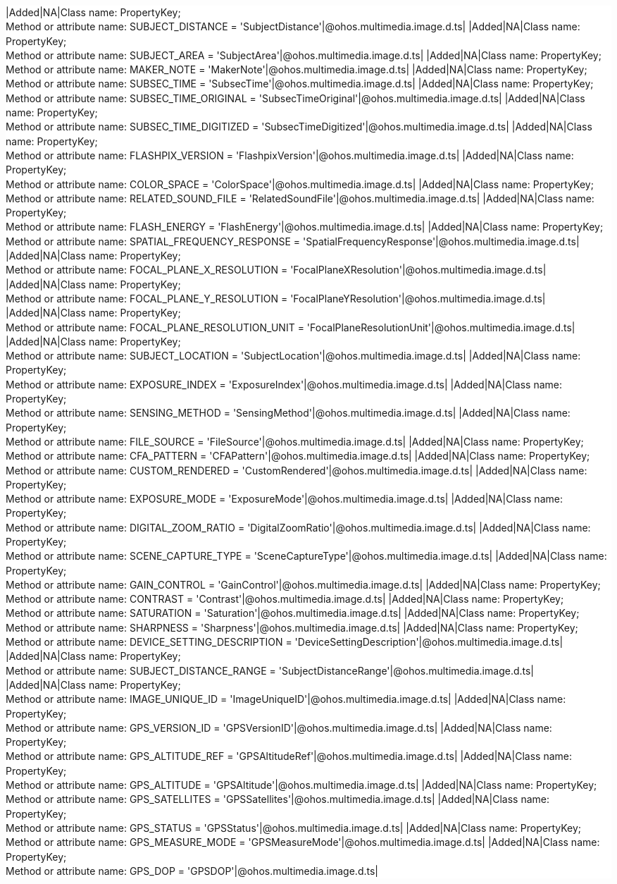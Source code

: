 |Added|NA|Class name: PropertyKey;<br>Method or attribute name: SUBJECT_DISTANCE = 'SubjectDistance'|@ohos.multimedia.image.d.ts|
|Added|NA|Class name: PropertyKey;<br>Method or attribute name: SUBJECT_AREA = 'SubjectArea'|@ohos.multimedia.image.d.ts|
|Added|NA|Class name: PropertyKey;<br>Method or attribute name: MAKER_NOTE = 'MakerNote'|@ohos.multimedia.image.d.ts|
|Added|NA|Class name: PropertyKey;<br>Method or attribute name: SUBSEC_TIME = 'SubsecTime'|@ohos.multimedia.image.d.ts|
|Added|NA|Class name: PropertyKey;<br>Method or attribute name: SUBSEC_TIME_ORIGINAL = 'SubsecTimeOriginal'|@ohos.multimedia.image.d.ts|
|Added|NA|Class name: PropertyKey;<br>Method or attribute name: SUBSEC_TIME_DIGITIZED = 'SubsecTimeDigitized'|@ohos.multimedia.image.d.ts|
|Added|NA|Class name: PropertyKey;<br>Method or attribute name: FLASHPIX_VERSION = 'FlashpixVersion'|@ohos.multimedia.image.d.ts|
|Added|NA|Class name: PropertyKey;<br>Method or attribute name: COLOR_SPACE = 'ColorSpace'|@ohos.multimedia.image.d.ts|
|Added|NA|Class name: PropertyKey;<br>Method or attribute name: RELATED_SOUND_FILE = 'RelatedSoundFile'|@ohos.multimedia.image.d.ts|
|Added|NA|Class name: PropertyKey;<br>Method or attribute name: FLASH_ENERGY = 'FlashEnergy'|@ohos.multimedia.image.d.ts|
|Added|NA|Class name: PropertyKey;<br>Method or attribute name: SPATIAL_FREQUENCY_RESPONSE = 'SpatialFrequencyResponse'|@ohos.multimedia.image.d.ts|
|Added|NA|Class name: PropertyKey;<br>Method or attribute name: FOCAL_PLANE_X_RESOLUTION = 'FocalPlaneXResolution'|@ohos.multimedia.image.d.ts|
|Added|NA|Class name: PropertyKey;<br>Method or attribute name: FOCAL_PLANE_Y_RESOLUTION = 'FocalPlaneYResolution'|@ohos.multimedia.image.d.ts|
|Added|NA|Class name: PropertyKey;<br>Method or attribute name: FOCAL_PLANE_RESOLUTION_UNIT = 'FocalPlaneResolutionUnit'|@ohos.multimedia.image.d.ts|
|Added|NA|Class name: PropertyKey;<br>Method or attribute name: SUBJECT_LOCATION = 'SubjectLocation'|@ohos.multimedia.image.d.ts|
|Added|NA|Class name: PropertyKey;<br>Method or attribute name: EXPOSURE_INDEX = 'ExposureIndex'|@ohos.multimedia.image.d.ts|
|Added|NA|Class name: PropertyKey;<br>Method or attribute name: SENSING_METHOD = 'SensingMethod'|@ohos.multimedia.image.d.ts|
|Added|NA|Class name: PropertyKey;<br>Method or attribute name: FILE_SOURCE = 'FileSource'|@ohos.multimedia.image.d.ts|
|Added|NA|Class name: PropertyKey;<br>Method or attribute name: CFA_PATTERN = 'CFAPattern'|@ohos.multimedia.image.d.ts|
|Added|NA|Class name: PropertyKey;<br>Method or attribute name: CUSTOM_RENDERED = 'CustomRendered'|@ohos.multimedia.image.d.ts|
|Added|NA|Class name: PropertyKey;<br>Method or attribute name: EXPOSURE_MODE = 'ExposureMode'|@ohos.multimedia.image.d.ts|
|Added|NA|Class name: PropertyKey;<br>Method or attribute name: DIGITAL_ZOOM_RATIO = 'DigitalZoomRatio'|@ohos.multimedia.image.d.ts|
|Added|NA|Class name: PropertyKey;<br>Method or attribute name: SCENE_CAPTURE_TYPE = 'SceneCaptureType'|@ohos.multimedia.image.d.ts|
|Added|NA|Class name: PropertyKey;<br>Method or attribute name: GAIN_CONTROL = 'GainControl'|@ohos.multimedia.image.d.ts|
|Added|NA|Class name: PropertyKey;<br>Method or attribute name: CONTRAST = 'Contrast'|@ohos.multimedia.image.d.ts|
|Added|NA|Class name: PropertyKey;<br>Method or attribute name: SATURATION = 'Saturation'|@ohos.multimedia.image.d.ts|
|Added|NA|Class name: PropertyKey;<br>Method or attribute name: SHARPNESS = 'Sharpness'|@ohos.multimedia.image.d.ts|
|Added|NA|Class name: PropertyKey;<br>Method or attribute name: DEVICE_SETTING_DESCRIPTION = 'DeviceSettingDescription'|@ohos.multimedia.image.d.ts|
|Added|NA|Class name: PropertyKey;<br>Method or attribute name: SUBJECT_DISTANCE_RANGE = 'SubjectDistanceRange'|@ohos.multimedia.image.d.ts|
|Added|NA|Class name: PropertyKey;<br>Method or attribute name: IMAGE_UNIQUE_ID = 'ImageUniqueID'|@ohos.multimedia.image.d.ts|
|Added|NA|Class name: PropertyKey;<br>Method or attribute name: GPS_VERSION_ID = 'GPSVersionID'|@ohos.multimedia.image.d.ts|
|Added|NA|Class name: PropertyKey;<br>Method or attribute name: GPS_ALTITUDE_REF = 'GPSAltitudeRef'|@ohos.multimedia.image.d.ts|
|Added|NA|Class name: PropertyKey;<br>Method or attribute name: GPS_ALTITUDE = 'GPSAltitude'|@ohos.multimedia.image.d.ts|
|Added|NA|Class name: PropertyKey;<br>Method or attribute name: GPS_SATELLITES = 'GPSSatellites'|@ohos.multimedia.image.d.ts|
|Added|NA|Class name: PropertyKey;<br>Method or attribute name: GPS_STATUS = 'GPSStatus'|@ohos.multimedia.image.d.ts|
|Added|NA|Class name: PropertyKey;<br>Method or attribute name: GPS_MEASURE_MODE = 'GPSMeasureMode'|@ohos.multimedia.image.d.ts|
|Added|NA|Class name: PropertyKey;<br>Method or attribute name: GPS_DOP = 'GPSDOP'|@ohos.multimedia.image.d.ts|